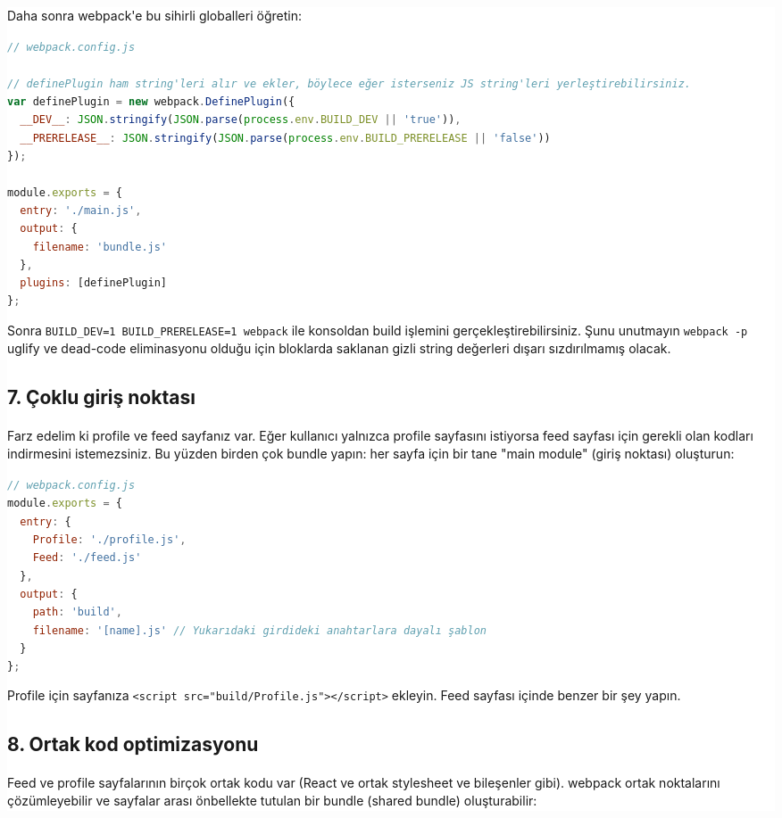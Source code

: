 Daha sonra webpack'e bu sihirli globalleri öğretin:

```js
// webpack.config.js

// definePlugin ham string'leri alır ve ekler, böylece eğer isterseniz JS string'leri yerleştirebilirsiniz.
var definePlugin = new webpack.DefinePlugin({
  __DEV__: JSON.stringify(JSON.parse(process.env.BUILD_DEV || 'true')),
  __PRERELEASE__: JSON.stringify(JSON.parse(process.env.BUILD_PRERELEASE || 'false'))
});

module.exports = {
  entry: './main.js',
  output: {
    filename: 'bundle.js'       
  },
  plugins: [definePlugin]
};
```

Sonra `BUILD_DEV=1 BUILD_PRERELEASE=1 webpack` ile konsoldan build işlemini gerçekleştirebilirsiniz. Şunu unutmayın `webpack -p` uglify ve dead-code eliminasyonu olduğu için bloklarda saklanan gizli string değerleri dışarı sızdırılmamış olacak.

## 7. Çoklu giriş noktası

Farz edelim ki profile ve feed sayfanız var. Eğer kullanıcı yalnızca profile sayfasını istiyorsa feed sayfası için gerekli olan kodları indirmesini istemezsiniz. Bu yüzden birden çok bundle yapın: her sayfa için bir tane "main module" (giriş noktası) oluşturun:

```js
// webpack.config.js
module.exports = {
  entry: {
    Profile: './profile.js',
    Feed: './feed.js'
  },
  output: {
    path: 'build',
    filename: '[name].js' // Yukarıdaki girdideki anahtarlara dayalı şablon
  }
};
```

Profile için sayfanıza `<script src="build/Profile.js"></script>` ekleyin. Feed sayfası içinde benzer bir şey yapın.

## 8. Ortak kod optimizasyonu

Feed ve profile sayfalarının birçok ortak kodu var (React ve ortak stylesheet ve bileşenler gibi). webpack ortak noktalarını çözümleyebilir ve sayfalar arası önbellekte tutulan bir bundle (shared bundle) oluşturabilir:
